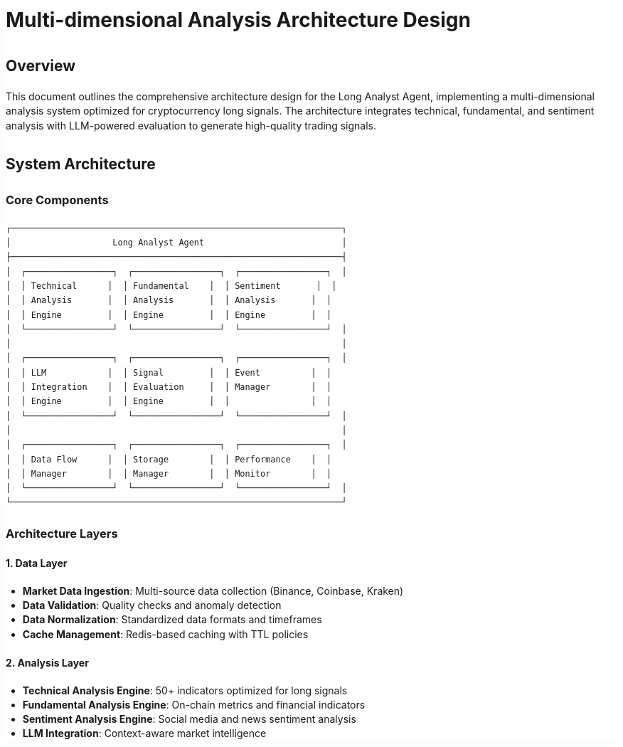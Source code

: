 # Multi-dimensional Analysis Architecture Design

## Overview

This document outlines the comprehensive architecture design for the Long Analyst Agent, implementing a multi-dimensional analysis system optimized for cryptocurrency long signals. The architecture integrates technical, fundamental, and sentiment analysis with LLM-powered evaluation to generate high-quality trading signals.

## System Architecture

### Core Components

```
┌─────────────────────────────────────────────────────────────────┐
│                    Long Analyst Agent                           │
├─────────────────────────────────────────────────────────────────┤
│  ┌─────────────────┐  ┌─────────────────┐  ┌─────────────────┐  │
│  │ Technical      │  │ Fundamental    │  │ Sentiment       │  │
│  │ Analysis       │  │ Analysis       │  │ Analysis       │  │
│  │ Engine         │  │ Engine         │  │ Engine         │  │
│  └─────────────────┘  └─────────────────┘  └─────────────────┘  │
│                                                                 │
│  ┌─────────────────┐  ┌─────────────────┐  ┌─────────────────┐  │
│  │ LLM            │  │ Signal         │  │ Event          │  │
│  │ Integration    │  │ Evaluation     │  │ Manager        │  │
│  │ Engine         │  │ Engine         │  │                │  │
│  └─────────────────┘  └─────────────────┘  └─────────────────┘  │
│                                                                 │
│  ┌─────────────────┐  ┌─────────────────┐  ┌─────────────────┐  │
│  │ Data Flow      │  │ Storage        │  │ Performance    │  │
│  │ Manager        │  │ Manager        │  │ Monitor        │  │
│  └─────────────────┘  └─────────────────┘  └─────────────────┘  │
└─────────────────────────────────────────────────────────────────┘
```

### Architecture Layers

#### 1. Data Layer
- **Market Data Ingestion**: Multi-source data collection (Binance, Coinbase, Kraken)
- **Data Validation**: Quality checks and anomaly detection
- **Data Normalization**: Standardized data formats and timeframes
- **Cache Management**: Redis-based caching with TTL policies

#### 2. Analysis Layer
- **Technical Analysis Engine**: 50+ indicators optimized for long signals
- **Fundamental Analysis Engine**: On-chain metrics and financial indicators
- **Sentiment Analysis Engine**: Social media and news sentiment analysis
- **LLM Integration**: Context-aware market intelligence
